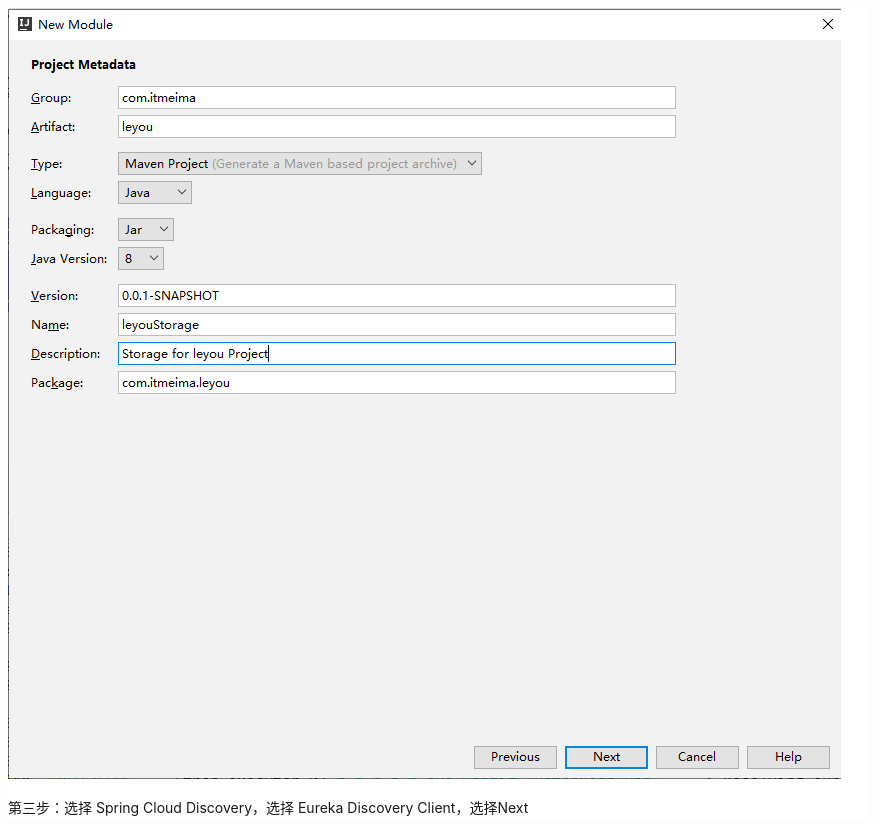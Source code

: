 ![eurekaStorage1.png](assets/eurekaStorage1.png)

第三步：选择 Spring Cloud Discovery，选择 Eureka Discovery Client，选择Next
